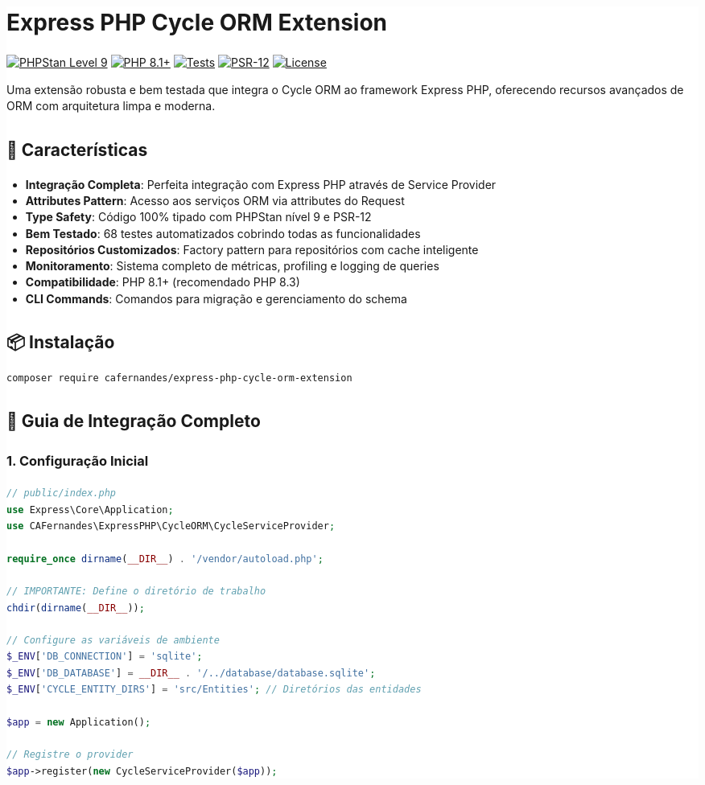 # Express PHP Cycle ORM Extension

[![PHPStan Level 9](https://img.shields.io/badge/PHPStan-level%209-brightgreen.svg)](https://phpstan.org/)
[![PHP 8.1+](https://img.shields.io/badge/PHP-8.1%2B-blue.svg)](https://php.net)
[![Tests](https://img.shields.io/badge/tests-68%20passing-brightgreen.svg)](https://phpunit.de/)
[![PSR-12](https://img.shields.io/badge/PSR-12-blue.svg)](https://www.php-fig.org/psr/psr-12/)
[![License](https://img.shields.io/badge/license-MIT-blue.svg)](LICENSE)

Uma extensão robusta e bem testada que integra o Cycle ORM ao framework Express PHP, oferecendo recursos avançados de ORM com arquitetura limpa e moderna.

## 🚀 Características

- **Integração Completa**: Perfeita integração com Express PHP através de Service Provider
- **Attributes Pattern**: Acesso aos serviços ORM via attributes do Request
- **Type Safety**: Código 100% tipado com PHPStan nível 9 e PSR-12
- **Bem Testado**: 68 testes automatizados cobrindo todas as funcionalidades
- **Repositórios Customizados**: Factory pattern para repositórios com cache inteligente
- **Monitoramento**: Sistema completo de métricas, profiling e logging de queries
- **Compatibilidade**: PHP 8.1+ (recomendado PHP 8.3)
- **CLI Commands**: Comandos para migração e gerenciamento do schema

## 📦 Instalação

```bash
composer require cafernandes/express-php-cycle-orm-extension
```

## 🎯 Guia de Integração Completo

### 1. Configuração Inicial

```php
// public/index.php
use Express\Core\Application;
use CAFernandes\ExpressPHP\CycleORM\CycleServiceProvider;

require_once dirname(__DIR__) . '/vendor/autoload.php';

// IMPORTANTE: Define o diretório de trabalho
chdir(dirname(__DIR__));

// Configure as variáveis de ambiente
$_ENV['DB_CONNECTION'] = 'sqlite';
$_ENV['DB_DATABASE'] = __DIR__ . '/../database/database.sqlite';
$_ENV['CYCLE_ENTITY_DIRS'] = 'src/Entities'; // Diretórios das entidades

$app = new Application();

// Registre o provider
$app->register(new CycleServiceProvider($app));
```
